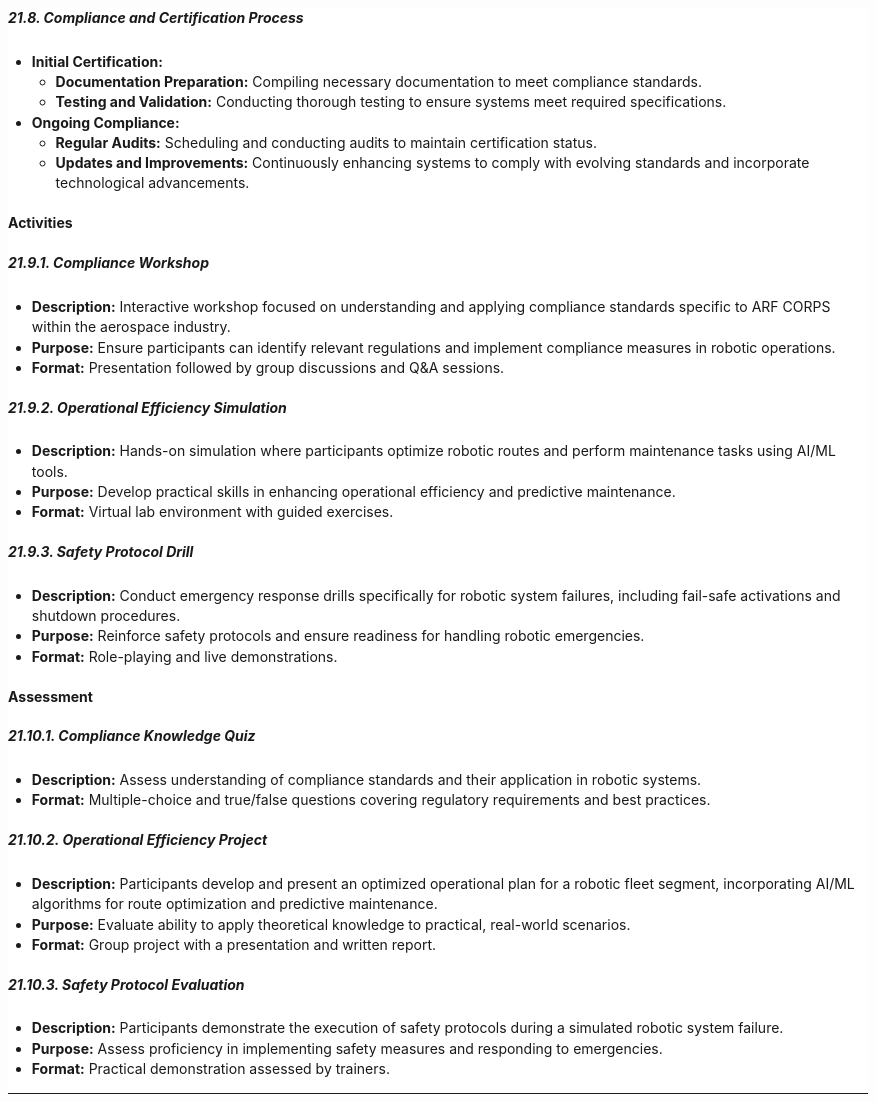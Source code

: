 ##### **21.8. Compliance and Certification Process**
- **Initial Certification:**
  - **Documentation Preparation:** Compiling necessary documentation to meet compliance standards.
  - **Testing and Validation:** Conducting thorough testing to ensure systems meet required specifications.
- **Ongoing Compliance:**
  - **Regular Audits:** Scheduling and conducting audits to maintain certification status.
  - **Updates and Improvements:** Continuously enhancing systems to comply with evolving standards and incorporate technological advancements.

#### **Activities**

##### **21.9.1. Compliance Workshop**
- **Description:** Interactive workshop focused on understanding and applying compliance standards specific to ARF CORPS within the aerospace industry.
- **Purpose:** Ensure participants can identify relevant regulations and implement compliance measures in robotic operations.
- **Format:** Presentation followed by group discussions and Q&A sessions.

##### **21.9.2. Operational Efficiency Simulation**
- **Description:** Hands-on simulation where participants optimize robotic routes and perform maintenance tasks using AI/ML tools.
- **Purpose:** Develop practical skills in enhancing operational efficiency and predictive maintenance.
- **Format:** Virtual lab environment with guided exercises.

##### **21.9.3. Safety Protocol Drill**
- **Description:** Conduct emergency response drills specifically for robotic system failures, including fail-safe activations and shutdown procedures.
- **Purpose:** Reinforce safety protocols and ensure readiness for handling robotic emergencies.
- **Format:** Role-playing and live demonstrations.

#### **Assessment**

##### **21.10.1. Compliance Knowledge Quiz**
- **Description:** Assess understanding of compliance standards and their application in robotic systems.
- **Format:** Multiple-choice and true/false questions covering regulatory requirements and best practices.

##### **21.10.2. Operational Efficiency Project**
- **Description:** Participants develop and present an optimized operational plan for a robotic fleet segment, incorporating AI/ML algorithms for route optimization and predictive maintenance.
- **Purpose:** Evaluate ability to apply theoretical knowledge to practical, real-world scenarios.
- **Format:** Group project with a presentation and written report.

##### **21.10.3. Safety Protocol Evaluation**
- **Description:** Participants demonstrate the execution of safety protocols during a simulated robotic system failure.
- **Purpose:** Assess proficiency in implementing safety measures and responding to emergencies.
- **Format:** Practical demonstration assessed by trainers.

---